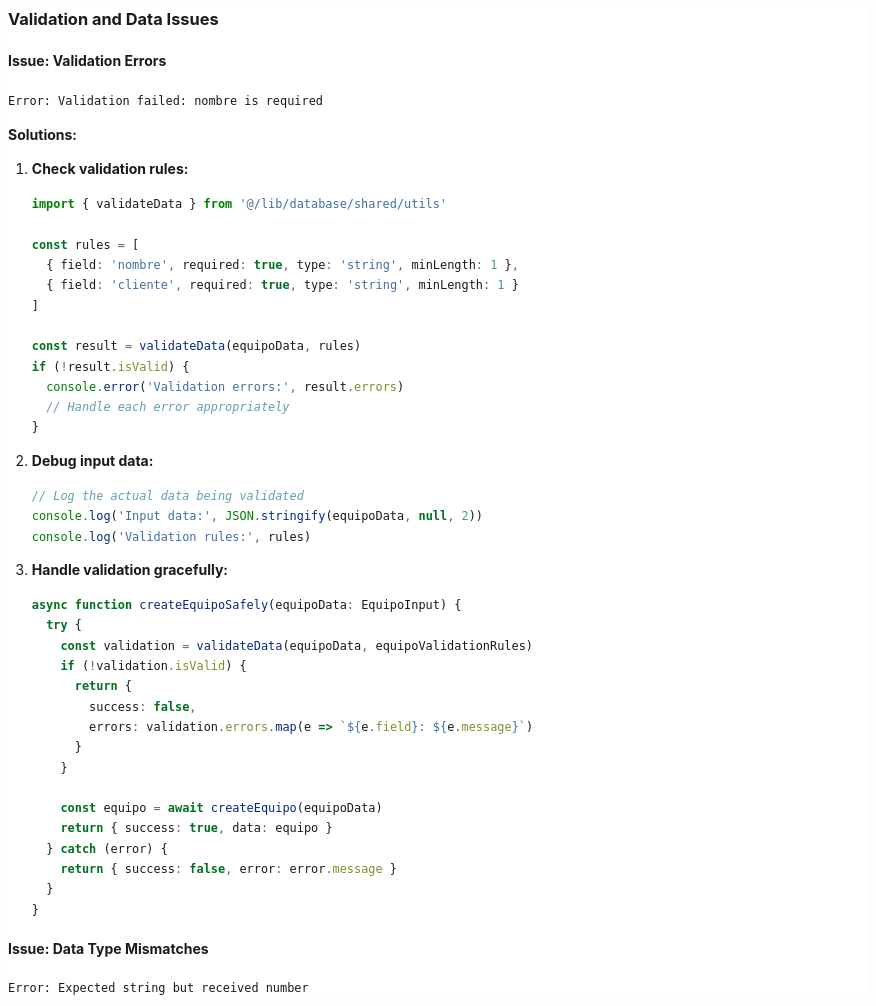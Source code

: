 ### Validation and Data Issues

#### Issue: Validation Errors
```
Error: Validation failed: nombre is required
```

**Solutions:**
1. **Check validation rules:**
   ```typescript
   import { validateData } from '@/lib/database/shared/utils'
   
   const rules = [
     { field: 'nombre', required: true, type: 'string', minLength: 1 },
     { field: 'cliente', required: true, type: 'string', minLength: 1 }
   ]
   
   const result = validateData(equipoData, rules)
   if (!result.isValid) {
     console.error('Validation errors:', result.errors)
     // Handle each error appropriately
   }
   ```

2. **Debug input data:**
   ```typescript
   // Log the actual data being validated
   console.log('Input data:', JSON.stringify(equipoData, null, 2))
   console.log('Validation rules:', rules)
   ```

3. **Handle validation gracefully:**
   ```typescript
   async function createEquipoSafely(equipoData: EquipoInput) {
     try {
       const validation = validateData(equipoData, equipoValidationRules)
       if (!validation.isValid) {
         return {
           success: false,
           errors: validation.errors.map(e => `${e.field}: ${e.message}`)
         }
       }
       
       const equipo = await createEquipo(equipoData)
       return { success: true, data: equipo }
     } catch (error) {
       return { success: false, error: error.message }
     }
   }
   ```

#### Issue: Data Type Mismatches
```
Error: Expected string but received number
```
